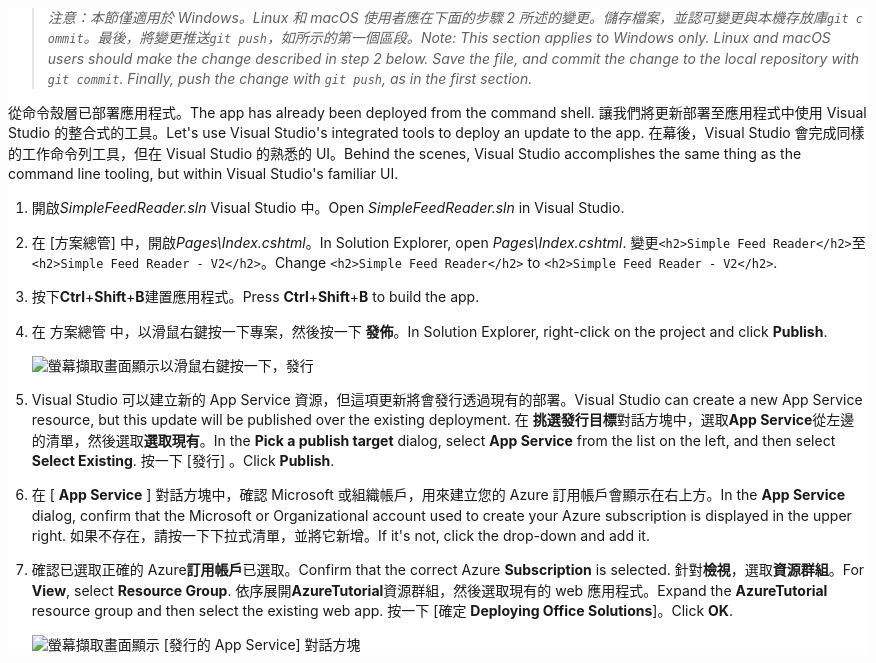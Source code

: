 > <span data-ttu-id="3bdb5-177">*注意：本節僅適用於 Windows。Linux 和 macOS 使用者應在下面的步驟 2 所述的變更。儲存檔案，並認可變更與本機存放庫`git commit`。最後，將變更推送`git push`，如所示的第一個區段。*</span><span class="sxs-lookup"><span data-stu-id="3bdb5-177">*Note: This section applies to Windows only. Linux and macOS users should make the change described in step 2 below. Save the file, and commit the change to the local repository with `git commit`. Finally, push the change with `git push`, as in the first section.*</span></span>

<span data-ttu-id="3bdb5-178">從命令殼層已部署應用程式。</span><span class="sxs-lookup"><span data-stu-id="3bdb5-178">The app has already been deployed from the command shell.</span></span> <span data-ttu-id="3bdb5-179">讓我們將更新部署至應用程式中使用 Visual Studio 的整合式的工具。</span><span class="sxs-lookup"><span data-stu-id="3bdb5-179">Let's use Visual Studio's integrated tools to deploy an update to the app.</span></span> <span data-ttu-id="3bdb5-180">在幕後，Visual Studio 會完成同樣的工作命令列工具，但在 Visual Studio 的熟悉的 UI。</span><span class="sxs-lookup"><span data-stu-id="3bdb5-180">Behind the scenes, Visual Studio accomplishes the same thing as the command line tooling, but within Visual Studio's familiar UI.</span></span>

1. <span data-ttu-id="3bdb5-181">開啟*SimpleFeedReader.sln* Visual Studio 中。</span><span class="sxs-lookup"><span data-stu-id="3bdb5-181">Open *SimpleFeedReader.sln* in Visual Studio.</span></span>
2. <span data-ttu-id="3bdb5-182">在 [方案總管] 中，開啟*Pages\Index.cshtml*。</span><span class="sxs-lookup"><span data-stu-id="3bdb5-182">In Solution Explorer, open *Pages\Index.cshtml*.</span></span> <span data-ttu-id="3bdb5-183">變更`<h2>Simple Feed Reader</h2>`至`<h2>Simple Feed Reader - V2</h2>`。</span><span class="sxs-lookup"><span data-stu-id="3bdb5-183">Change `<h2>Simple Feed Reader</h2>` to `<h2>Simple Feed Reader - V2</h2>`.</span></span>
3. <span data-ttu-id="3bdb5-184">按下**Ctrl**+**Shift**+**B**建置應用程式。</span><span class="sxs-lookup"><span data-stu-id="3bdb5-184">Press **Ctrl**+**Shift**+**B** to build the app.</span></span>
4. <span data-ttu-id="3bdb5-185">在 方案總管 中，以滑鼠右鍵按一下專案，然後按一下 **發佈**。</span><span class="sxs-lookup"><span data-stu-id="3bdb5-185">In Solution Explorer, right-click on the project and click **Publish**.</span></span>

    ![螢幕擷取畫面顯示以滑鼠右鍵按一下，發行](./media/deploying-to-app-service/publish.png)
5. <span data-ttu-id="3bdb5-187">Visual Studio 可以建立新的 App Service 資源，但這項更新將會發行透過現有的部署。</span><span class="sxs-lookup"><span data-stu-id="3bdb5-187">Visual Studio can create a new App Service resource, but this update will be published over the existing deployment.</span></span> <span data-ttu-id="3bdb5-188">在 **挑選發行目標**對話方塊中，選取**App Service**從左邊的清單，然後選取**選取現有**。</span><span class="sxs-lookup"><span data-stu-id="3bdb5-188">In the **Pick a publish target** dialog, select **App Service** from the list on the left, and then select **Select Existing**.</span></span> <span data-ttu-id="3bdb5-189">按一下 [發行] 。</span><span class="sxs-lookup"><span data-stu-id="3bdb5-189">Click **Publish**.</span></span>
6. <span data-ttu-id="3bdb5-190">在 [ **App Service** ] 對話方塊中，確認 Microsoft 或組織帳戶，用來建立您的 Azure 訂用帳戶會顯示在右上方。</span><span class="sxs-lookup"><span data-stu-id="3bdb5-190">In the **App Service** dialog, confirm that the Microsoft or Organizational account used to create your Azure subscription is displayed in the upper right.</span></span> <span data-ttu-id="3bdb5-191">如果不存在，請按一下下拉式清單，並將它新增。</span><span class="sxs-lookup"><span data-stu-id="3bdb5-191">If it's not, click the drop-down and add it.</span></span>
7. <span data-ttu-id="3bdb5-192">確認已選取正確的 Azure**訂用帳戶**已選取。</span><span class="sxs-lookup"><span data-stu-id="3bdb5-192">Confirm that the correct Azure **Subscription** is selected.</span></span> <span data-ttu-id="3bdb5-193">針對**檢視**，選取**資源群組**。</span><span class="sxs-lookup"><span data-stu-id="3bdb5-193">For **View**, select **Resource Group**.</span></span> <span data-ttu-id="3bdb5-194">依序展開**AzureTutorial**資源群組，然後選取現有的 web 應用程式。</span><span class="sxs-lookup"><span data-stu-id="3bdb5-194">Expand the **AzureTutorial** resource group and then select the existing web app.</span></span> <span data-ttu-id="3bdb5-195">按一下 [確定 **Deploying Office Solutions**]。</span><span class="sxs-lookup"><span data-stu-id="3bdb5-195">Click **OK**.</span></span>

    ![螢幕擷取畫面顯示 [發行的 App Service] 對話方塊](./media/deploying-to-app-service/publish-dialog.png)
